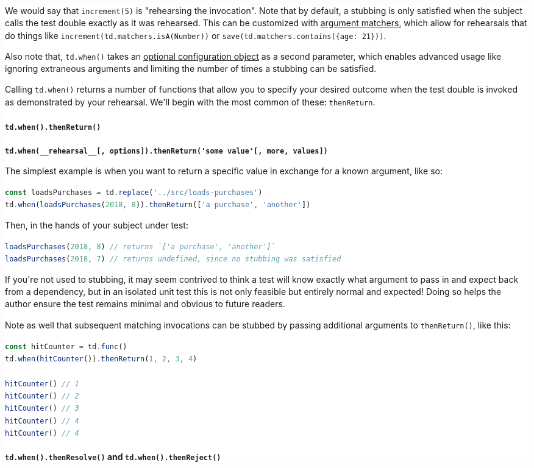 We would say that `increment(5)` is "rehearsing the invocation". Note that by
default, a stubbing is only satisfied when the subject calls the test double
exactly as it was rehearsed. This can be customized with [argument
matchers](/docs/5-stubbing-results.md#loosening-stubbings-with-argument-matchers),
which allow for rehearsals that do things like
`increment(td.matchers.isA(Number))` or `save(td.matchers.contains({age: 21}))`.

Also note that, `td.when()` takes an [optional configuration
object](/docs/5-stubbing-results.md#configuring-stubbings) as a second
parameter, which enables advanced usage like ignoring extraneous arguments and
limiting the number of times a stubbing can be satisfied.

Calling `td.when()` returns a number of functions that allow you to specify your
desired outcome when the test double is invoked as demonstrated by your
rehearsal. We'll begin with the most common of these: `thenReturn`.

#### `td.when().thenReturn()`

**`td.when(__rehearsal__[, options]).thenReturn('some value'[, more, values])`**

The simplest example is when you want to return a specific value in exchange for
a known argument, like so:

```js
const loadsPurchases = td.replace('../src/loads-purchases')
td.when(loadsPurchases(2018, 8)).thenReturn(['a purchase', 'another'])
```

Then, in the hands of your subject under test:

```js
loadsPurchases(2018, 8) // returns `['a purchase', 'another']`
loadsPurchases(2018, 7) // returns undefined, since no stubbing was satisfied
```

If you're not used to stubbing, it may seem contrived to think a test will know
exactly what argument to pass in and expect back from a dependency, but in an
isolated unit test this is not only feasible but entirely normal and expected!
Doing so helps the author ensure the test remains minimal and obvious to
future readers.

Note as well that subsequent matching invocations can be stubbed by passing
additional arguments to `thenReturn()`, like this:

```js
const hitCounter = td.func()
td.when(hitCounter()).thenReturn(1, 2, 3, 4)

hitCounter() // 1
hitCounter() // 2
hitCounter() // 3
hitCounter() // 4
hitCounter() // 4
```

#### `td.when().thenResolve()` and `td.when().thenReject()`
